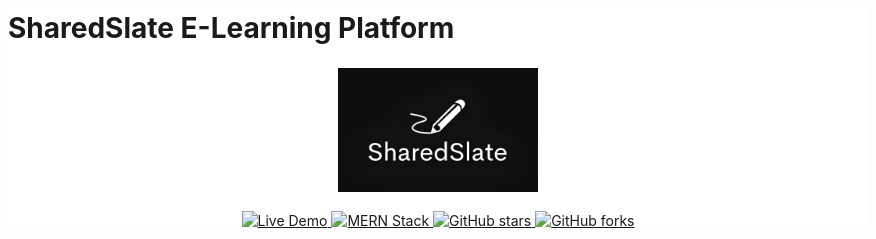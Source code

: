 # SharedSlate E-Learning Platform

<p align="center">
  <img src="course-marketplace-frontend\public\full logo black.png" alt="SharedSlate Logo" width="200"/>
</p>

<p align="center">
  
  <a href="https://course-marketplace-ten.vercel.app">
    <img src="https://img.shields.io/badge/Live%20Demo-Vercel-brightgreen" alt="Live Demo">
  </a>
  <a href="https://github.com/divyanshu02raj/SharedSlate">
    <img src="https://img.shields.io/badge/MERN-Stack-blue" alt="MERN Stack">
  </a>
  <a href="https://github.com/divyanshu02raj/SharedSlate/stargazers">
    <img src="https://img.shields.io/github/stars/divyanshu02raj/SharedSlate?style=social" alt="GitHub stars">
  </a>
  <a href="https://github.com/divyanshu02raj/SharedSlate/network/members">
    <img src="https://img.shields.io/github/forks/divyanshu02raj/SharedSlate?style=social" alt="GitHub forks">
  </a>
</p>
